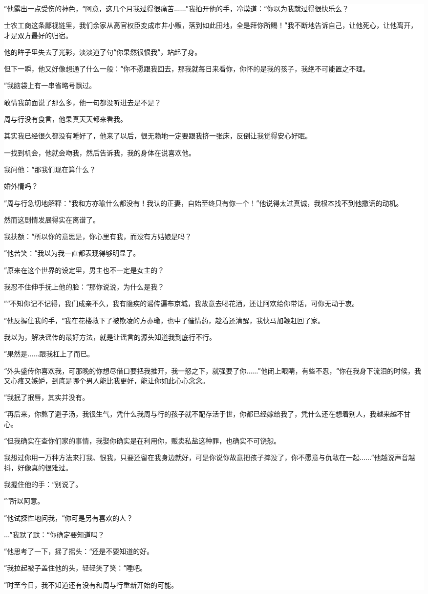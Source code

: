 ”他露出一点受伤的神色，“阿意，这几个月我过得很痛苦……”我拍开他的手，冷漠道：“你以为我就过得很快乐么？

士农工商这条鄙视链里，我们余家从高官权臣变成市井小贩，落到如此田地，全是拜你所赐！”我不断地告诉自己，让他死心，让他离开，才是双方最好的归宿。

他的眸子里失去了光彩，淡淡道了句“你果然很恨我”，站起了身。

但下一瞬，他又好像想通了什么一般：“你不愿跟我回去，那我就每日来看你，你怀的是我的孩子，我绝不可能置之不理。

”我脑袋上有一串省略号飘过。

敢情我前面说了那么多，他一句都没听进去是不是？

周与行没有食言，他果真天天都来看我。

其实我已经很久都没有睡好了，他来了以后，很无赖地一定要跟我挤一张床，反倒让我觉得安心好眠。

一找到机会，他就会吻我，然后告诉我，我的身体在说喜欢他。

我问他：“那我们现在算什么？

婚外情吗？

”周与行急切地解释：“我和方亦瑜什么都没有！我认的正妻，自始至终只有你一个！”他说得太过真诚，我根本找不到他撒谎的动机。

然而这剧情发展得实在离谱了。

我扶额：“所以你的意思是，你心里有我，而没有方姑娘是吗？

”他苦笑：“我以为我一直都表现得够明显了。

”原来在这个世界的设定里，男主也不一定是女主的？

我忍不住伸手抚上他的脸：“那你说说，为什么是我？

”“不知你记不记得，我们成亲不久，我有隐疾的谣传遍布京城，我故意去喝花酒，还让阿欢给你带话，可你无动于衷。

”他反握住我的手，“我在花楼救下了被欺凌的方亦瑜，也中了催情药，趁着还清醒，我快马加鞭赶回了家。

我以为，解决谣传的最好方法，就是让谣言的源头知道我到底行不行。

”果然是……跟我杠上了而已。

“外头盛传你喜欢我，可那晚的你想尽借口要把我推开，我一怒之下，就强要了你……”他闭上眼睛，有些不忍，“你在我身下流泪的时候，我又心疼又嫉妒，到底是哪个男人能比我更好，能让你如此心心念念。

”我抿了抿唇，其实并没有。

“再后来，你熬了避子汤，我很生气，凭什么我周与行的孩子就不配存活于世，你都已经嫁给我了，凭什么还在想着别人，我越来越不甘心。

“但我确实在查你们家的事情，我娶你确实是在利用你，贩卖私盐这种罪，也确实不可饶恕。

我想过你用一万种方法来打我、恨我，只要还留在我身边就好，可是你说你故意把孩子摔没了，你不愿意与仇敌在一起……”他越说声音越抖，好像真的很难过。

我握住他的手：“别说了。

”“所以阿意。

”他试探性地问我，“你可是另有喜欢的人？

…”我默了默：“你确定要知道吗？

”他思考了一下，摇了摇头：“还是不要知道的好。

”我拉起被子盖住他的头，轻轻笑了笑：“睡吧。

”时至今日，我不知道还有没有和周与行重新开始的可能。
